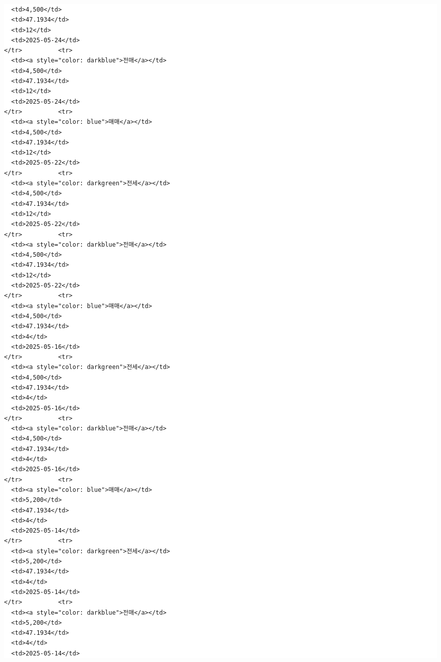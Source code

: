       <td>4,500</td>
      <td>47.1934</td>
      <td>12</td>
      <td>2025-05-24</td>
    </tr>          <tr>
      <td><a style="color: darkblue">전매</a></td>
      <td>4,500</td>
      <td>47.1934</td>
      <td>12</td>
      <td>2025-05-24</td>
    </tr>          <tr>
      <td><a style="color: blue">매매</a></td>
      <td>4,500</td>
      <td>47.1934</td>
      <td>12</td>
      <td>2025-05-22</td>
    </tr>          <tr>
      <td><a style="color: darkgreen">전세</a></td>
      <td>4,500</td>
      <td>47.1934</td>
      <td>12</td>
      <td>2025-05-22</td>
    </tr>          <tr>
      <td><a style="color: darkblue">전매</a></td>
      <td>4,500</td>
      <td>47.1934</td>
      <td>12</td>
      <td>2025-05-22</td>
    </tr>          <tr>
      <td><a style="color: blue">매매</a></td>
      <td>4,500</td>
      <td>47.1934</td>
      <td>4</td>
      <td>2025-05-16</td>
    </tr>          <tr>
      <td><a style="color: darkgreen">전세</a></td>
      <td>4,500</td>
      <td>47.1934</td>
      <td>4</td>
      <td>2025-05-16</td>
    </tr>          <tr>
      <td><a style="color: darkblue">전매</a></td>
      <td>4,500</td>
      <td>47.1934</td>
      <td>4</td>
      <td>2025-05-16</td>
    </tr>          <tr>
      <td><a style="color: blue">매매</a></td>
      <td>5,200</td>
      <td>47.1934</td>
      <td>4</td>
      <td>2025-05-14</td>
    </tr>          <tr>
      <td><a style="color: darkgreen">전세</a></td>
      <td>5,200</td>
      <td>47.1934</td>
      <td>4</td>
      <td>2025-05-14</td>
    </tr>          <tr>
      <td><a style="color: darkblue">전매</a></td>
      <td>5,200</td>
      <td>47.1934</td>
      <td>4</td>
      <td>2025-05-14</td>